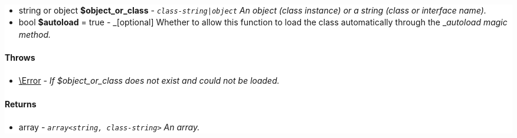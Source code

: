 * string or object **$object_or_class** - _<code>class-string|object</code>
An object (class instance) or a string (class or interface name)._
* bool **$autoload** = true - _[optional] 
Whether to allow this function to load the class automatically through the __autoload magic method._
#### Throws

* [\Error](./Wiki-Error) - _If $object_or_class does not exist and could not be loaded._
#### Returns

* array - _<code>array<string, class-string></code> An array._